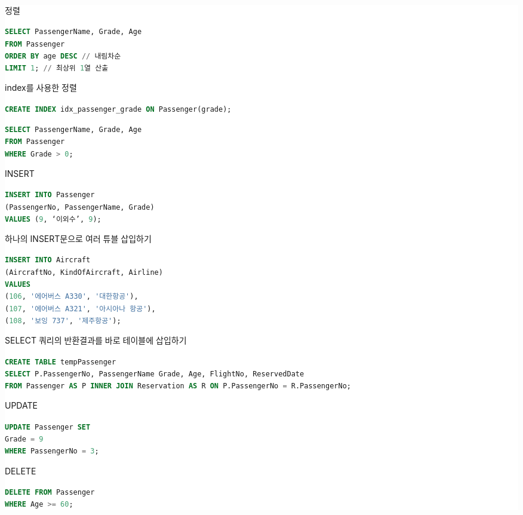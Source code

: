 정렬

```sql
SELECT PassengerName, Grade, Age
FROM Passenger
ORDER BY age DESC // 내림차순
LIMIT 1; // 최상위 1열 산출
```

index를 사용한 정렬

```sql
CREATE INDEX idx_passenger_grade ON Passenger(grade);
```

```sql
SELECT PassengerName, Grade, Age
FROM Passenger
WHERE Grade > 0;
```

INSERT

```sql
INSERT INTO Passenger
(PassengerNo, PassengerName, Grade)
VALUES (9, ‘이외수’, 9);
```

하나의 INSERT문으로 여러 튜블 삽입하기

```sql
INSERT INTO Aircraft
(AircraftNo, KindOfAircraft, Airline)
VALUES
(106, '에어버스 A330', '대한항공'),
(107, '에어버스 A321', '아시아나 항공'),
(108, '보잉 737', '제주항공');
```

SELECT 쿼리의 반환결과를 바로 테이블에 삽입하기

```sql
CREATE TABLE tempPassenger
SELECT P.PassengerNo, PassengerName Grade, Age, FlightNo, ReservedDate
FROM Passenger AS P INNER JOIN Reservation AS R ON P.PassengerNo = R.PassengerNo;
```

UPDATE

```sql
UPDATE Passenger SET
Grade = 9
WHERE PassengerNo = 3;
```

DELETE

```sql
DELETE FROM Passenger
WHERE Age >= 60;
```
